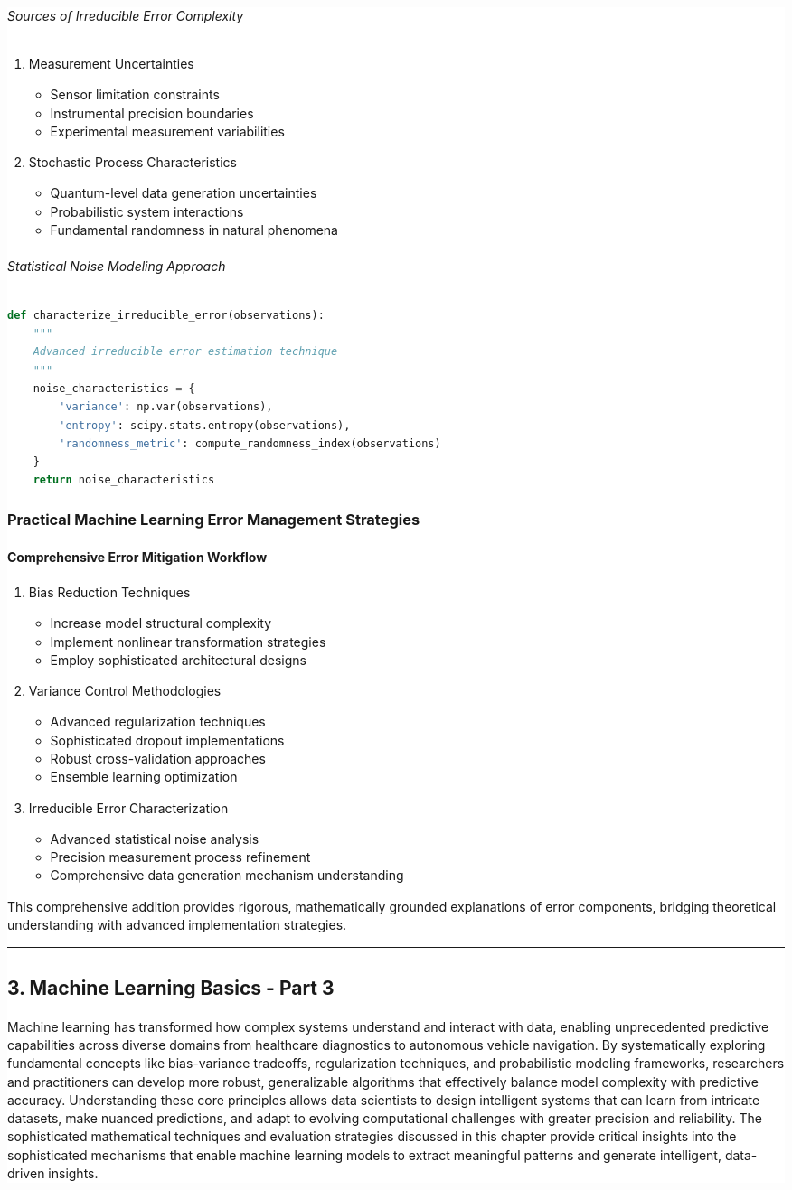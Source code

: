 ###### Sources of Irreducible Error Complexity

1. Measurement Uncertainties
   - Sensor limitation constraints
   - Instrumental precision boundaries
   - Experimental measurement variabilities

2. Stochastic Process Characteristics
   - Quantum-level data generation uncertainties
   - Probabilistic system interactions
   - Fundamental randomness in natural phenomena

###### Statistical Noise Modeling Approach

```python
def characterize_irreducible_error(observations):
    """
    Advanced irreducible error estimation technique
    """
    noise_characteristics = {
        'variance': np.var(observations),
        'entropy': scipy.stats.entropy(observations),
        'randomness_metric': compute_randomness_index(observations)
    }
    return noise_characteristics
```

### Practical Machine Learning Error Management Strategies

#### Comprehensive Error Mitigation Workflow

1. Bias Reduction Techniques
   - Increase model structural complexity
   - Implement nonlinear transformation strategies
   - Employ sophisticated architectural designs

2. Variance Control Methodologies
   - Advanced regularization techniques
   - Sophisticated dropout implementations
   - Robust cross-validation approaches
   - Ensemble learning optimization

3. Irreducible Error Characterization
   - Advanced statistical noise analysis
   - Precision measurement process refinement
   - Comprehensive data generation mechanism understanding

This comprehensive addition provides rigorous, mathematically grounded explanations of error components, bridging theoretical understanding with advanced implementation strategies.

---

## 3. Machine Learning Basics - Part 3

Machine learning has transformed how complex systems understand and interact with data, enabling unprecedented predictive capabilities across diverse domains from healthcare diagnostics to autonomous vehicle navigation. By systematically exploring fundamental concepts like bias-variance tradeoffs, regularization techniques, and probabilistic modeling frameworks, researchers and practitioners can develop more robust, generalizable algorithms that effectively balance model complexity with predictive accuracy. Understanding these core principles allows data scientists to design intelligent systems that can learn from intricate datasets, make nuanced predictions, and adapt to evolving computational challenges with greater precision and reliability. The sophisticated mathematical techniques and evaluation strategies discussed in this chapter provide critical insights into the sophisticated mechanisms that enable machine learning models to extract meaningful patterns and generate intelligent, data-driven insights.
